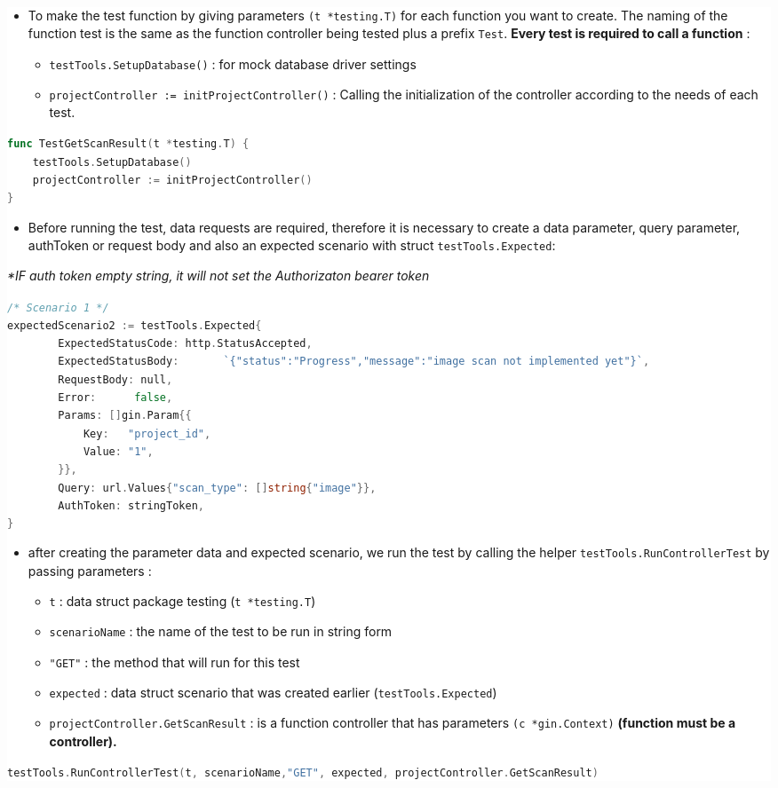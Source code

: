 -   To make the test function by giving parameters `(t *testing.T)` for each function you want to create. The naming of the function test is the same as the function controller being tested plus a prefix `Test`. **Every test is required to call a function** :

    -   `testTools.SetupDatabase()` : for mock database driver settings

    -   `projectController := initProjectController()` : Calling the initialization of the controller according to the needs of each test.


```go
func TestGetScanResult(t *testing.T) {
	testTools.SetupDatabase()
	projectController := initProjectController()
}
```

*   Before running the test, data requests are required, therefore it is necessary to create a data parameter, query parameter, authToken or request body and also an expected scenario with struct `testTools.Expected`:


_\*IF auth token empty string, it will not set the Authorizaton bearer token_

```go
/* Scenario 1 */
expectedScenario2 := testTools.Expected{
		ExpectedStatusCode: http.StatusAccepted,
		ExpectedStatusBody:       `{"status":"Progress","message":"image scan not implemented yet"}`,
		RequestBody: null,
		Error:      false,
		Params: []gin.Param{{
			Key:   "project_id",
			Value: "1",
		}},
		Query: url.Values{"scan_type": []string{"image"}},
		AuthToken: stringToken,
}
```

*   after creating the parameter data and expected scenario, we run the test by calling the helper `testTools.RunControllerTest` by passing parameters :

    *   `t` : data struct package testing (`t *testing.T`)

    *   `scenarioName` : the name of the test to be run in string form

    *   `"GET"` : the method that will run for this test

    *   `expected` : data struct scenario that was created earlier (`testTools.Expected`)

    *   `projectController.GetScanResult` : is a function controller that has parameters `(c *gin.Context)` **(function must be a controller).**


```go
testTools.RunControllerTest(t, scenarioName,"GET", expected, projectController.GetScanResult)
```

